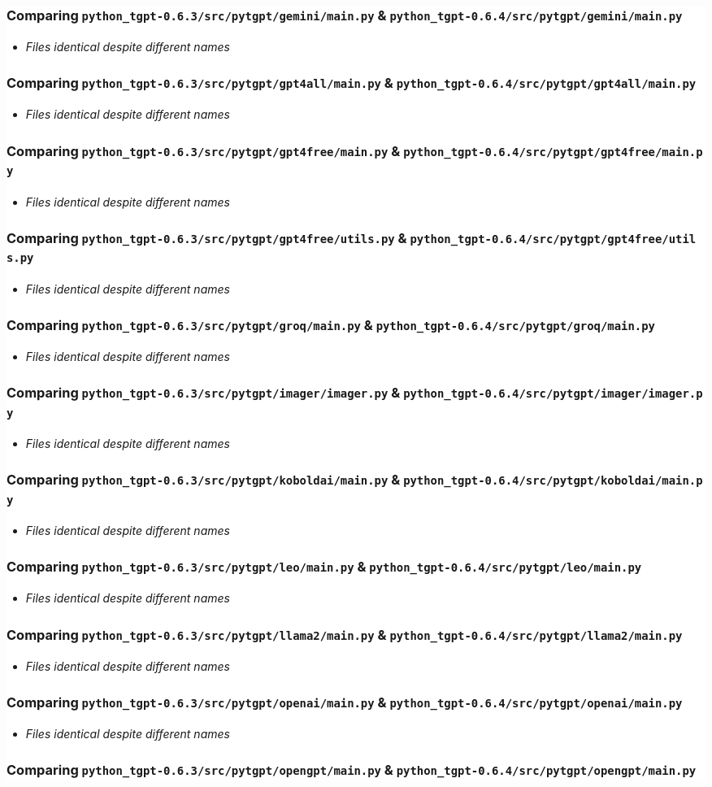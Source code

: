 
### Comparing `python_tgpt-0.6.3/src/pytgpt/gemini/main.py` & `python_tgpt-0.6.4/src/pytgpt/gemini/main.py`

 * *Files identical despite different names*

### Comparing `python_tgpt-0.6.3/src/pytgpt/gpt4all/main.py` & `python_tgpt-0.6.4/src/pytgpt/gpt4all/main.py`

 * *Files identical despite different names*

### Comparing `python_tgpt-0.6.3/src/pytgpt/gpt4free/main.py` & `python_tgpt-0.6.4/src/pytgpt/gpt4free/main.py`

 * *Files identical despite different names*

### Comparing `python_tgpt-0.6.3/src/pytgpt/gpt4free/utils.py` & `python_tgpt-0.6.4/src/pytgpt/gpt4free/utils.py`

 * *Files identical despite different names*

### Comparing `python_tgpt-0.6.3/src/pytgpt/groq/main.py` & `python_tgpt-0.6.4/src/pytgpt/groq/main.py`

 * *Files identical despite different names*

### Comparing `python_tgpt-0.6.3/src/pytgpt/imager/imager.py` & `python_tgpt-0.6.4/src/pytgpt/imager/imager.py`

 * *Files identical despite different names*

### Comparing `python_tgpt-0.6.3/src/pytgpt/koboldai/main.py` & `python_tgpt-0.6.4/src/pytgpt/koboldai/main.py`

 * *Files identical despite different names*

### Comparing `python_tgpt-0.6.3/src/pytgpt/leo/main.py` & `python_tgpt-0.6.4/src/pytgpt/leo/main.py`

 * *Files identical despite different names*

### Comparing `python_tgpt-0.6.3/src/pytgpt/llama2/main.py` & `python_tgpt-0.6.4/src/pytgpt/llama2/main.py`

 * *Files identical despite different names*

### Comparing `python_tgpt-0.6.3/src/pytgpt/openai/main.py` & `python_tgpt-0.6.4/src/pytgpt/openai/main.py`

 * *Files identical despite different names*

### Comparing `python_tgpt-0.6.3/src/pytgpt/opengpt/main.py` & `python_tgpt-0.6.4/src/pytgpt/opengpt/main.py`
